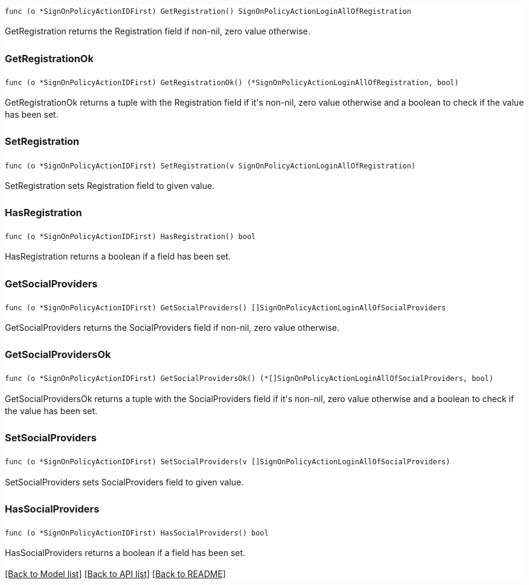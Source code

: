 `func (o *SignOnPolicyActionIDFirst) GetRegistration() SignOnPolicyActionLoginAllOfRegistration`

GetRegistration returns the Registration field if non-nil, zero value otherwise.

### GetRegistrationOk

`func (o *SignOnPolicyActionIDFirst) GetRegistrationOk() (*SignOnPolicyActionLoginAllOfRegistration, bool)`

GetRegistrationOk returns a tuple with the Registration field if it's non-nil, zero value otherwise
and a boolean to check if the value has been set.

### SetRegistration

`func (o *SignOnPolicyActionIDFirst) SetRegistration(v SignOnPolicyActionLoginAllOfRegistration)`

SetRegistration sets Registration field to given value.

### HasRegistration

`func (o *SignOnPolicyActionIDFirst) HasRegistration() bool`

HasRegistration returns a boolean if a field has been set.

### GetSocialProviders

`func (o *SignOnPolicyActionIDFirst) GetSocialProviders() []SignOnPolicyActionLoginAllOfSocialProviders`

GetSocialProviders returns the SocialProviders field if non-nil, zero value otherwise.

### GetSocialProvidersOk

`func (o *SignOnPolicyActionIDFirst) GetSocialProvidersOk() (*[]SignOnPolicyActionLoginAllOfSocialProviders, bool)`

GetSocialProvidersOk returns a tuple with the SocialProviders field if it's non-nil, zero value otherwise
and a boolean to check if the value has been set.

### SetSocialProviders

`func (o *SignOnPolicyActionIDFirst) SetSocialProviders(v []SignOnPolicyActionLoginAllOfSocialProviders)`

SetSocialProviders sets SocialProviders field to given value.

### HasSocialProviders

`func (o *SignOnPolicyActionIDFirst) HasSocialProviders() bool`

HasSocialProviders returns a boolean if a field has been set.


[[Back to Model list]](../README.md#documentation-for-models) [[Back to API list]](../README.md#documentation-for-api-endpoints) [[Back to README]](../README.md)


